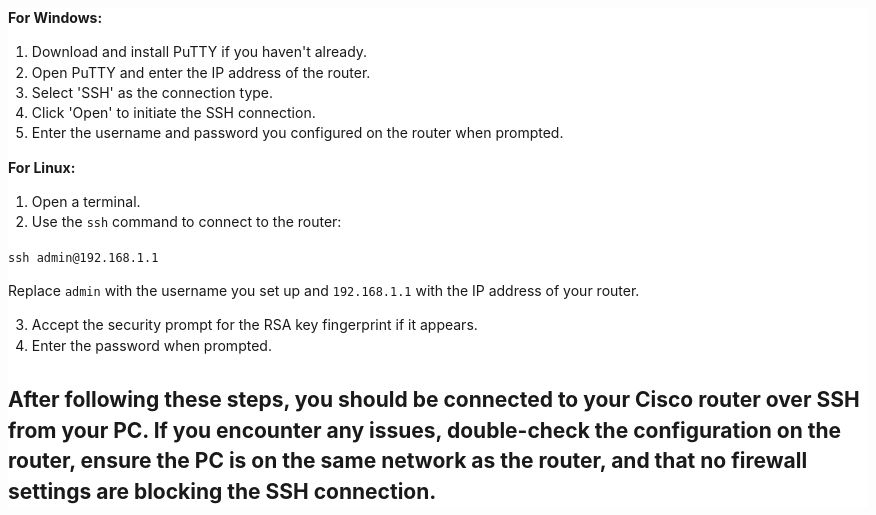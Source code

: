 **For Windows:**

1. Download and install PuTTY if you haven't already.
2. Open PuTTY and enter the IP address of the router.
3. Select 'SSH' as the connection type.
4. Click 'Open' to initiate the SSH connection.
5. Enter the username and password you configured on the router when prompted.

**For Linux:**

1. Open a terminal.
2. Use the `ssh` command to connect to the router:
```plaintext
ssh admin@192.168.1.1
```
Replace `admin` with the username you set up and `192.168.1.1` with the IP address of your router.

3. Accept the security prompt for the RSA key fingerprint if it appears.
4. Enter the password when prompted.

After following these steps, you should be connected to your Cisco router over SSH from your PC. If you encounter any issues, double-check the configuration on the router, ensure the PC is on the same network as the router, and that no firewall settings are blocking the SSH connection.
---------------

